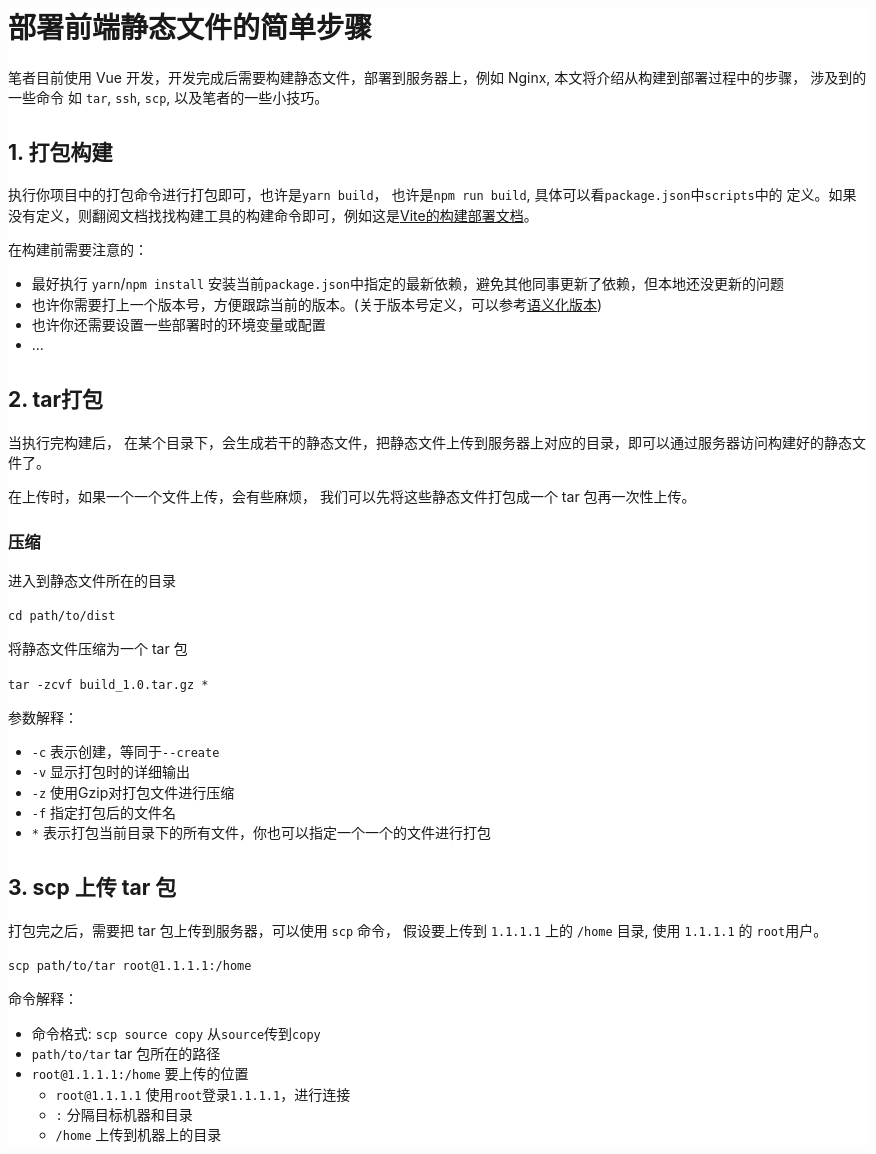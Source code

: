 # 部署前端静态文件的简单步骤

笔者目前使用 Vue 开发，开发完成后需要构建静态文件，部署到服务器上，例如 Nginx, 本文将介绍从构建到部署过程中的步骤，
涉及到的一些命令 如 `tar`, `ssh`, `scp`, 以及笔者的一些小技巧。

## 1. 打包构建
执行你项目中的打包命令进行打包即可，也许是`yarn build`， 也许是`npm run build`, 具体可以看`package.json`中`scripts`中的
定义。如果没有定义，则翻阅文档找找构建工具的构建命令即可，例如这是[Vite的构建部署文档](https://cn.vitejs.dev/guide/static-deploy.html)。

在构建前需要注意的：

- 最好执行 `yarn`/`npm install` 安装当前`package.json`中指定的最新依赖，避免其他同事更新了依赖，但本地还没更新的问题
- 也许你需要打上一个版本号，方便跟踪当前的版本。(关于版本号定义，可以参考[语义化版本](https://semver.org/lang/zh-CN/))
- 也许你还需要设置一些部署时的环境变量或配置
- ...

## 2. tar打包
当执行完构建后， 在某个目录下，会生成若干的静态文件，把静态文件上传到服务器上对应的目录，即可以通过服务器访问构建好的静态文件了。

在上传时，如果一个一个文件上传，会有些麻烦， 我们可以先将这些静态文件打包成一个 tar 包再一次性上传。

### 压缩
进入到静态文件所在的目录
```shell
cd path/to/dist
```

将静态文件压缩为一个 tar 包
```shell
tar -zcvf build_1.0.tar.gz *
```

参数解释：
- `-c` 表示创建，等同于`--create`
- `-v` 显示打包时的详细输出
- `-z` 使用Gzip对打包文件进行压缩
- `-f` 指定打包后的文件名
- `*` 表示打包当前目录下的所有文件，你也可以指定一个一个的文件进行打包


## 3. scp 上传 tar 包
打包完之后，需要把 tar 包上传到服务器，可以使用 `scp` 命令， 假设要上传到 `1.1.1.1` 上的 `/home` 目录, 使用 `1.1.1.1` 的 `root`用户。

```
scp path/to/tar root@1.1.1.1:/home 
```

命令解释：
- 命令格式: `scp source copy` 从`source`传到`copy`
- `path/to/tar` tar 包所在的路径
- `root@1.1.1.1:/home` 要上传的位置
  - `root@1.1.1.1` 使用`root`登录`1.1.1.1`，进行连接
  - `:` 分隔目标机器和目录
  - `/home` 上传到机器上的目录
